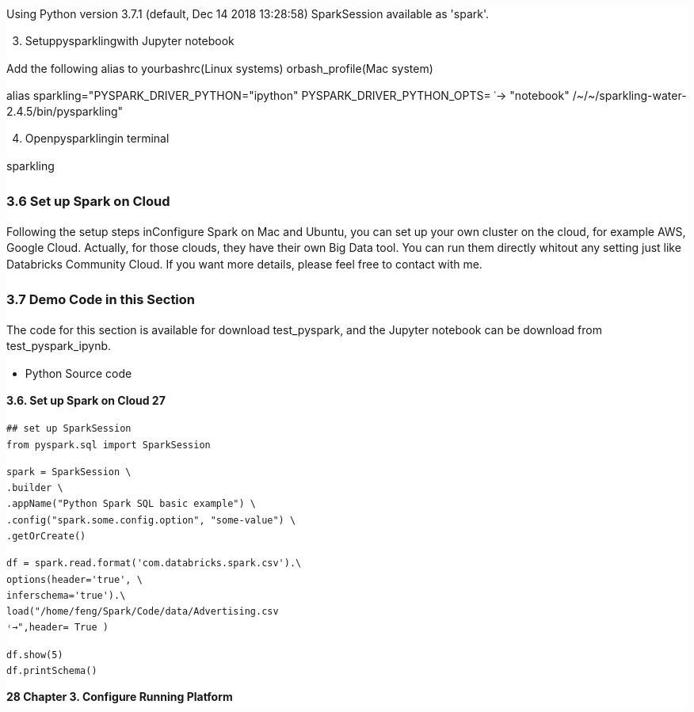 Using Python version 3.7.1 (default, Dec 14 2018 13:28:58)
SparkSession available as 'spark'.

3. Setuppysparklingwith Jupyter notebook

Add the following alias to yourbashrc(Linux systems) orbash_profile(Mac system)

alias sparkling="PYSPARK_DRIVER_PYTHON="ipython" PYSPARK_DRIVER_PYTHON_OPTS=
˓→ "notebook" /~/~/sparkling-water-2.4.5/bin/pysparkling"

4. Openpysparklingin terminal

sparkling

### 3.6 Set up Spark on Cloud

Following the setup steps inConfigure Spark on Mac and Ubuntu, you can set up your own cluster on the
cloud, for example AWS, Google Cloud. Actually, for those clouds, they have their own Big Data tool. You
can run them directly whitout any setting just like Databricks Community Cloud. If you want more details,
please feel free to contact with me.

### 3.7 Demo Code in this Section

The code for this section is available for download test_pyspark, and the Jupyter notebook can be download
from test_pyspark_ipynb.

- Python Source code

**3.6. Set up Spark on Cloud 27**


```
## set up SparkSession
from pyspark.sql import SparkSession
```
```
spark = SparkSession \
.builder \
.appName("Python Spark SQL basic example") \
.config("spark.some.config.option", "some-value") \
.getOrCreate()
```
```
df = spark.read.format('com.databricks.spark.csv').\
options(header='true', \
inferschema='true').\
load("/home/feng/Spark/Code/data/Advertising.csv
˓→",header= True )
```
```
df.show(5)
df.printSchema()
```
**28 Chapter 3. Configure Running Platform**
